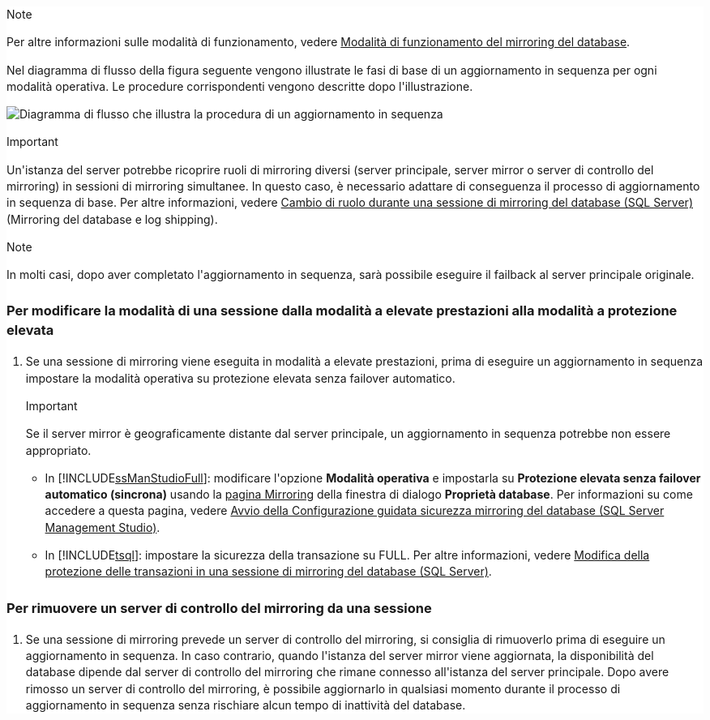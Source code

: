 > [!NOTE]  
>  Per altre informazioni sulle modalità di funzionamento, vedere [Modalità di funzionamento del mirroring del database](../../database-engine/database-mirroring/database-mirroring-operating-modes.md).  
  
 Nel diagramma di flusso della figura seguente vengono illustrate le fasi di base di un aggiornamento in sequenza per ogni modalità operativa. Le procedure corrispondenti vengono descritte dopo l'illustrazione.  
  
 ![Diagramma di flusso che illustra la procedura di un aggiornamento in sequenza](../../database-engine/database-mirroring/media/dbm-rolling-upgrade.gif "Diagramma di flusso che illustra la procedura di un aggiornamento in sequenza")  
  
> [!IMPORTANT]  
>  Un'istanza del server potrebbe ricoprire ruoli di mirroring diversi (server principale, server mirror o server di controllo del mirroring) in sessioni di mirroring simultanee. In questo caso, è necessario adattare di conseguenza il processo di aggiornamento in sequenza di base. Per altre informazioni, vedere [Cambio di ruolo durante una sessione di mirroring del database &#40;SQL Server&#41;](../../database-engine/database-mirroring/role-switching-during-a-database-mirroring-session-sql-server.md)(Mirroring del database e log shipping).  
  
> [!NOTE]  
>  In molti casi, dopo aver completato l'aggiornamento in sequenza, sarà possibile eseguire il failback al server principale originale.  
  
### <a name="to-change-a-session-from-high-performance-mode-to-high-safety-mode"></a>Per modificare la modalità di una sessione dalla modalità a elevate prestazioni alla modalità a protezione elevata  
  
1.  Se una sessione di mirroring viene eseguita in modalità a elevate prestazioni, prima di eseguire un aggiornamento in sequenza impostare la modalità operativa su protezione elevata senza failover automatico.  
  
    > [!IMPORTANT]  
    >  Se il server mirror è geograficamente distante dal server principale, un aggiornamento in sequenza potrebbe non essere appropriato.  
  
    -   In [!INCLUDE[ssManStudioFull](../../includes/ssmanstudiofull-md.md)]: modificare l'opzione **Modalità operativa** e impostarla su **Protezione elevata senza failover automatico (sincrona)** usando la [pagina Mirroring](../../relational-databases/databases/database-properties-mirroring-page.md) della finestra di dialogo **Proprietà database**. Per informazioni su come accedere a questa pagina, vedere [Avvio della Configurazione guidata sicurezza mirroring del database &#40;SQL Server Management Studio&#41;](../../database-engine/database-mirroring/start-the-configuring-database-mirroring-security-wizard.md).  
  
    -   In [!INCLUDE[tsql](../../includes/tsql-md.md)]: impostare la sicurezza della transazione su FULL. Per altre informazioni, vedere [Modifica della protezione delle transazioni in una sessione di mirroring del database &#40;SQL Server&#41;](../../database-engine/database-mirroring/change-transaction-safety-in-a-database-mirroring-session-transact-sql.md).  
  
### <a name="to-remove-a-witness-from-a-session"></a>Per rimuovere un server di controllo del mirroring da una sessione  
  
1.  Se una sessione di mirroring prevede un server di controllo del mirroring, si consiglia di rimuoverlo prima di eseguire un aggiornamento in sequenza. In caso contrario, quando l'istanza del server mirror viene aggiornata, la disponibilità del database dipende dal server di controllo del mirroring che rimane connesso all'istanza del server principale. Dopo avere rimosso un server di controllo del mirroring, è possibile aggiornarlo in qualsiasi momento durante il processo di aggiornamento in sequenza senza rischiare alcun tempo di inattività del database.  
  